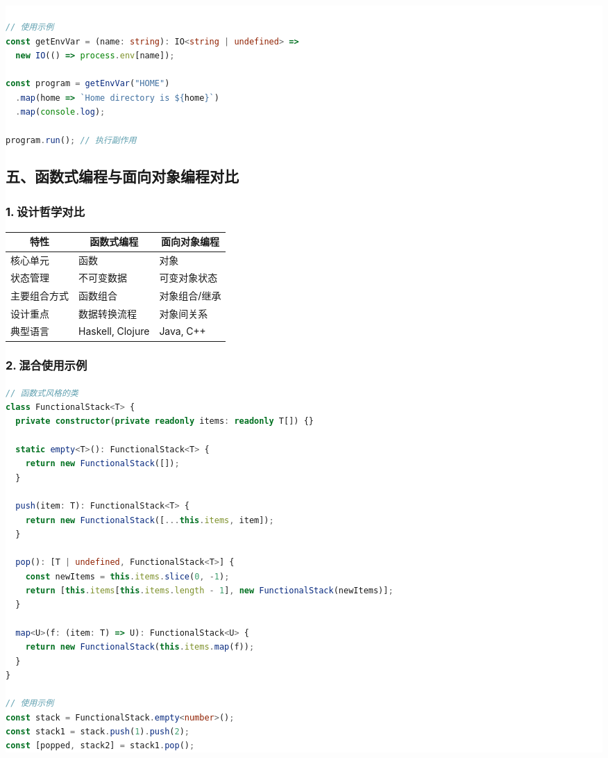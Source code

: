 ```typescript

// 使用示例
const getEnvVar = (name: string): IO<string | undefined> => 
  new IO(() => process.env[name]);

const program = getEnvVar("HOME")
  .map(home => `Home directory is ${home}`)
  .map(console.log);

program.run(); // 执行副作用
```

## 五、函数式编程与面向对象编程对比

### 1. 设计哲学对比
| 特性                | 函数式编程               | 面向对象编程             |
|---------------------|-------------------------|-------------------------|
| 核心单元            | 函数                    | 对象                    |
| 状态管理            | 不可变数据              | 可变对象状态            |
| 主要组合方式        | 函数组合                | 对象组合/继承           |
| 设计重点            | 数据转换流程            | 对象间关系              |
| 典型语言            | Haskell, Clojure       | Java, C++              |

### 2. 混合使用示例
```typescript
// 函数式风格的类
class FunctionalStack<T> {
  private constructor(private readonly items: readonly T[]) {}

  static empty<T>(): FunctionalStack<T> {
    return new FunctionalStack([]);
  }

  push(item: T): FunctionalStack<T> {
    return new FunctionalStack([...this.items, item]);
  }

  pop(): [T | undefined, FunctionalStack<T>] {
    const newItems = this.items.slice(0, -1);
    return [this.items[this.items.length - 1], new FunctionalStack(newItems)];
  }

  map<U>(f: (item: T) => U): FunctionalStack<U> {
    return new FunctionalStack(this.items.map(f));
  }
}

// 使用示例
const stack = FunctionalStack.empty<number>();
const stack1 = stack.push(1).push(2);
const [popped, stack2] = stack1.pop();
```
